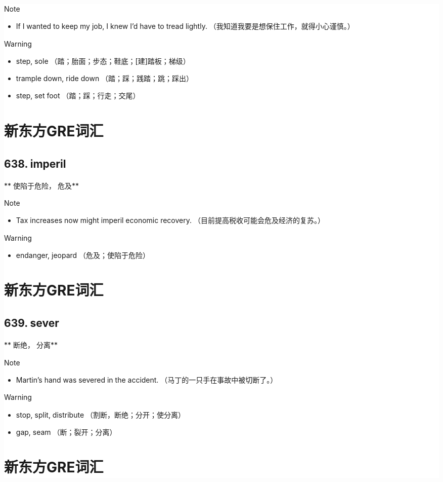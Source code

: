 > [!NOTE]
>
> - If I wanted to keep my job, I knew I’d have to tread lightly. （我知道我要是想保住工作，就得小心谨慎。）
>

> [!WARNING]
>
> - step, sole （踏；胎面；步态；鞋底；[建]踏板；梯级）
>
> - trample down, ride down （踏；踩；践踏；跳；踩出）
>
> - step, set foot （踏；踩；行走；交尾）
>

# 新东方GRE词汇

## 638. imperil

** 使陷于危险， 危及**

> [!NOTE]
>
> - Tax increases now might imperil economic recovery. （目前提高税收可能会危及经济的复苏。）
>

> [!WARNING]
>
> - endanger, jeopard （危及；使陷于危险）
>

# 新东方GRE词汇

## 639. sever

** 断绝， 分离**

> [!NOTE]
>
> - Martin’s hand was severed in the accident. （马丁的一只手在事故中被切断了。）
>

> [!WARNING]
>
> - stop, split, distribute （割断，断绝；分开；使分离）
>
> - gap, seam （断；裂开；分离）
>

# 新东方GRE词汇
